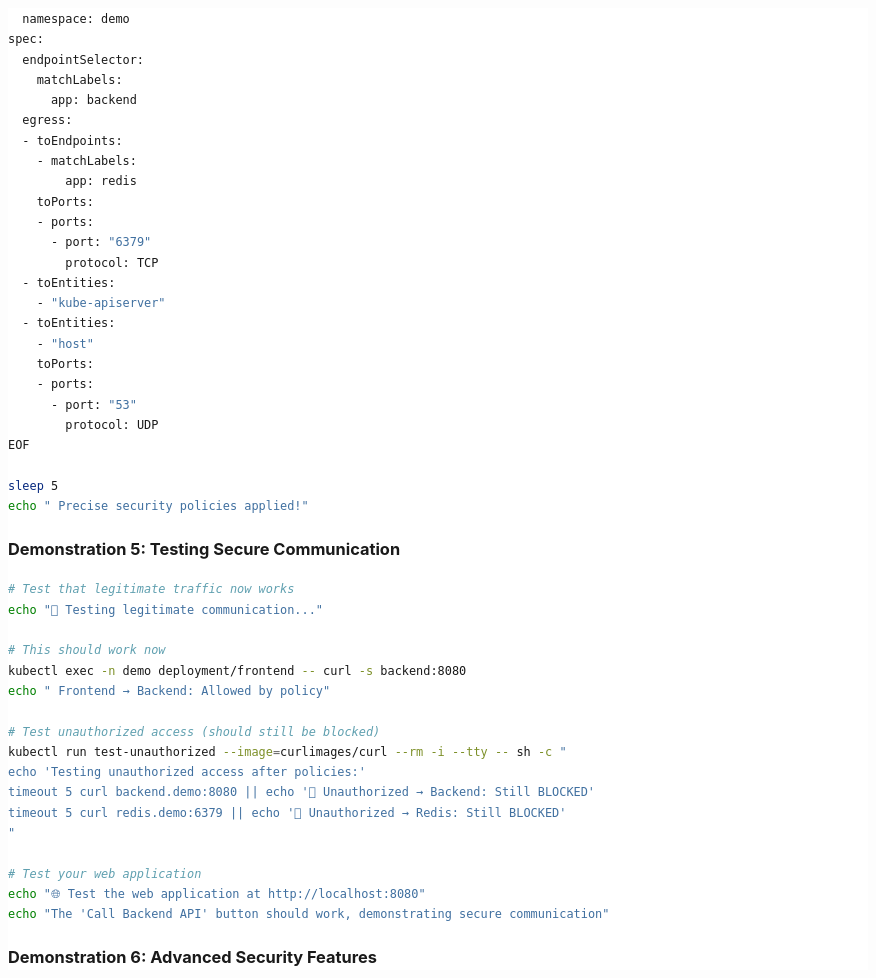 ```bash
  namespace: demo
spec:
  endpointSelector:
    matchLabels:
      app: backend
  egress:
  - toEndpoints:
    - matchLabels:
        app: redis
    toPorts:
    - ports:
      - port: "6379"
        protocol: TCP
  - toEntities:
    - "kube-apiserver"
  - toEntities:
    - "host"
    toPorts:
    - ports:
      - port: "53"
        protocol: UDP
EOF

sleep 5
echo " Precise security policies applied!"
```

### Demonstration 5: Testing Secure Communication

```bash
# Test that legitimate traffic now works
echo "🧪 Testing legitimate communication..."

# This should work now
kubectl exec -n demo deployment/frontend -- curl -s backend:8080
echo " Frontend → Backend: Allowed by policy"

# Test unauthorized access (should still be blocked)
kubectl run test-unauthorized --image=curlimages/curl --rm -i --tty -- sh -c "
echo 'Testing unauthorized access after policies:'
timeout 5 curl backend.demo:8080 || echo '🚫 Unauthorized → Backend: Still BLOCKED'
timeout 5 curl redis.demo:6379 || echo '🚫 Unauthorized → Redis: Still BLOCKED'
"

# Test your web application
echo "🌐 Test the web application at http://localhost:8080"
echo "The 'Call Backend API' button should work, demonstrating secure communication"
```

### Demonstration 6: Advanced Security Features
